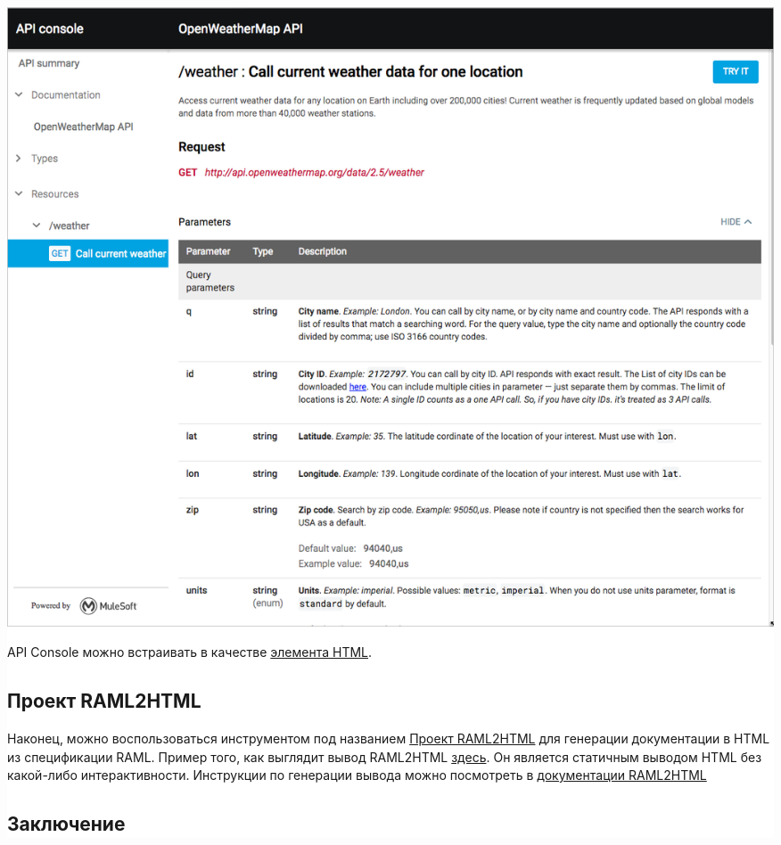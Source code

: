  ![OpenWeather API](img/19.png)

API Console можно встраивать в качестве [элемента HTML](https://github.com/mulesoft/api-console#embed-as-an-html-element).

<a name="raml2html"></a>
## Проект RAML2HTML

Наконец, можно воспользоваться инструментом под названием [Проект RAML2HTML](http://raml2html.leanlabs.io/) для генерации документации в HTML из спецификации RAML. Пример того, как выглядит вывод RAML2HTML [здесь](http://raml2html.leanlabs.io/github). Он является статичным выводом HTML без какой-либо интерактивности. Инструкции по генерации вывода можно посмотреть в [документации RAML2HTML](http://raml2html.leanlabs.io/documentation)

<a name="conclusion"></a>
## Заключение
